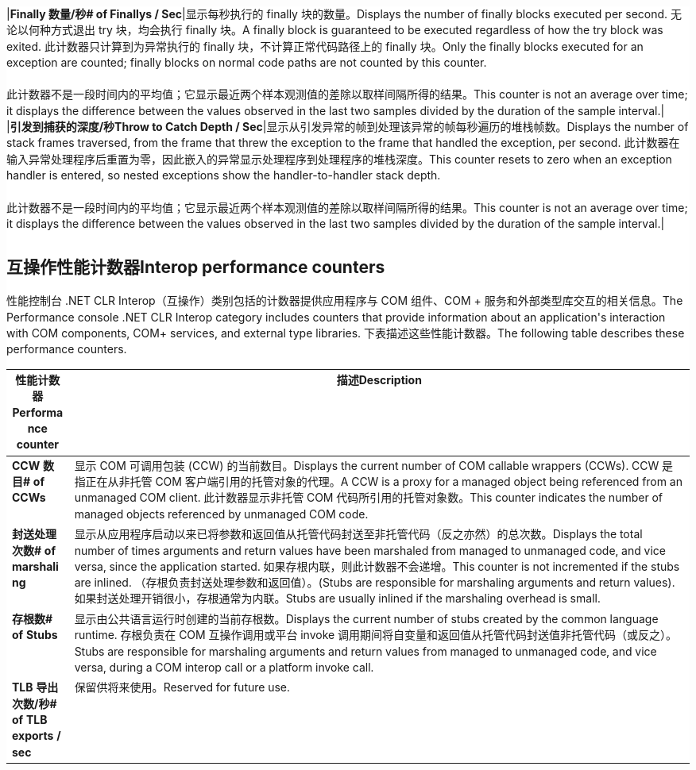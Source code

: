 |<span data-ttu-id="d702b-128">**Finally 数量/秒**</span><span class="sxs-lookup"><span data-stu-id="d702b-128">**# of Finallys / Sec**</span></span>|<span data-ttu-id="d702b-129">显示每秒执行的 finally 块的数量。</span><span class="sxs-lookup"><span data-stu-id="d702b-129">Displays the number of finally blocks executed per second.</span></span> <span data-ttu-id="d702b-130">无论以何种方式退出 try 块，均会执行 finally 块。</span><span class="sxs-lookup"><span data-stu-id="d702b-130">A finally block is guaranteed to be executed regardless of how the try block was exited.</span></span>  <span data-ttu-id="d702b-131">此计数器只计算到为异常执行的 finally 块，不计算正常代码路径上的 finally 块。</span><span class="sxs-lookup"><span data-stu-id="d702b-131">Only the finally blocks executed for an exception are counted; finally blocks on normal code paths are not counted by this counter.</span></span><br /><br /> <span data-ttu-id="d702b-132">此计数器不是一段时间内的平均值；它显示最近两个样本观测值的差除以取样间隔所得的结果。</span><span class="sxs-lookup"><span data-stu-id="d702b-132">This counter is not an average over time; it displays the difference between the values observed in the last two samples divided by the duration of the sample interval.</span></span>|  
|<span data-ttu-id="d702b-133">**引发到捕获的深度/秒**</span><span class="sxs-lookup"><span data-stu-id="d702b-133">**Throw to Catch Depth / Sec**</span></span>|<span data-ttu-id="d702b-134">显示从引发异常的帧到处理该异常的帧每秒遍历的堆栈帧数。</span><span class="sxs-lookup"><span data-stu-id="d702b-134">Displays the number of stack frames traversed, from the frame that threw the exception to the frame that handled the exception, per second.</span></span> <span data-ttu-id="d702b-135">此计数器在输入异常处理程序后重置为零，因此嵌入的异常显示处理程序到处理程序的堆栈深度。</span><span class="sxs-lookup"><span data-stu-id="d702b-135">This counter resets to zero when an exception handler is entered, so nested exceptions show the handler-to-handler stack depth.</span></span><br /><br /> <span data-ttu-id="d702b-136">此计数器不是一段时间内的平均值；它显示最近两个样本观测值的差除以取样间隔所得的结果。</span><span class="sxs-lookup"><span data-stu-id="d702b-136">This counter is not an average over time; it displays the difference between the values observed in the last two samples divided by the duration of the sample interval.</span></span>|  

## <a name="interop-performance-counters"></a><span data-ttu-id="d702b-137">互操作性能计数器</span><span class="sxs-lookup"><span data-stu-id="d702b-137">Interop performance counters</span></span>  
 <span data-ttu-id="d702b-138">性能控制台 .NET CLR Interop（互操作）类别包括的计数器提供应用程序与 COM 组件、COM + 服务和外部类型库交互的相关信息。</span><span class="sxs-lookup"><span data-stu-id="d702b-138">The Performance console .NET CLR Interop category includes counters that provide information about an application's interaction with COM components, COM+ services, and external type libraries.</span></span> <span data-ttu-id="d702b-139">下表描述这些性能计数器。</span><span class="sxs-lookup"><span data-stu-id="d702b-139">The following table describes these performance counters.</span></span>  
  
|<span data-ttu-id="d702b-140">性能计数器</span><span class="sxs-lookup"><span data-stu-id="d702b-140">Performance counter</span></span>|<span data-ttu-id="d702b-141">描述</span><span class="sxs-lookup"><span data-stu-id="d702b-141">Description</span></span>|  
|-------------------------|-----------------|  
|<span data-ttu-id="d702b-142">**CCW 数目**</span><span class="sxs-lookup"><span data-stu-id="d702b-142">**# of CCWs**</span></span>|<span data-ttu-id="d702b-143">显示 COM 可调用包装 (CCW) 的当前数目。</span><span class="sxs-lookup"><span data-stu-id="d702b-143">Displays the current number of COM callable wrappers (CCWs).</span></span> <span data-ttu-id="d702b-144">CCW 是指正在从非托管 COM 客户端引用的托管对象的代理。</span><span class="sxs-lookup"><span data-stu-id="d702b-144">A CCW is a proxy for a managed object being referenced from an unmanaged COM client.</span></span> <span data-ttu-id="d702b-145">此计数器显示非托管 COM 代码所引用的托管对象数。</span><span class="sxs-lookup"><span data-stu-id="d702b-145">This counter indicates the number of managed objects referenced by unmanaged COM code.</span></span>|  
|<span data-ttu-id="d702b-146">**封送处理次数**</span><span class="sxs-lookup"><span data-stu-id="d702b-146">**# of marshaling**</span></span>|<span data-ttu-id="d702b-147">显示从应用程序启动以来已将参数和返回值从托管代码封送至非托管代码（反之亦然）的总次数。</span><span class="sxs-lookup"><span data-stu-id="d702b-147">Displays the total number of times arguments and return values have been marshaled from managed to unmanaged code, and vice versa, since the application started.</span></span> <span data-ttu-id="d702b-148">如果存根内联，则此计数器不会递增。</span><span class="sxs-lookup"><span data-stu-id="d702b-148">This counter is not incremented if the stubs are inlined.</span></span> <span data-ttu-id="d702b-149">（存根负责封送处理参数和返回值）。</span><span class="sxs-lookup"><span data-stu-id="d702b-149">(Stubs are responsible for marshaling arguments and return values).</span></span> <span data-ttu-id="d702b-150">如果封送处理开销很小，存根通常为内联。</span><span class="sxs-lookup"><span data-stu-id="d702b-150">Stubs are usually inlined if the marshaling overhead is small.</span></span>|  
|<span data-ttu-id="d702b-151">**存根数**</span><span class="sxs-lookup"><span data-stu-id="d702b-151">**# of Stubs**</span></span>|<span data-ttu-id="d702b-152">显示由公共语言运行时创建的当前存根数。</span><span class="sxs-lookup"><span data-stu-id="d702b-152">Displays the current number of stubs created by the common language runtime.</span></span> <span data-ttu-id="d702b-153">存根负责在 COM 互操作调用或平台 invoke 调用期间将自变量和返回值从托管代码封送值非托管代码（或反之）。</span><span class="sxs-lookup"><span data-stu-id="d702b-153">Stubs are responsible for marshaling arguments and return values from managed to unmanaged code, and vice versa, during a COM interop call or a platform invoke call.</span></span>|  
|<span data-ttu-id="d702b-154">**TLB 导出次数/秒**</span><span class="sxs-lookup"><span data-stu-id="d702b-154">**# of TLB exports / sec**</span></span>|<span data-ttu-id="d702b-155">保留供将来使用。</span><span class="sxs-lookup"><span data-stu-id="d702b-155">Reserved for future use.</span></span>|  